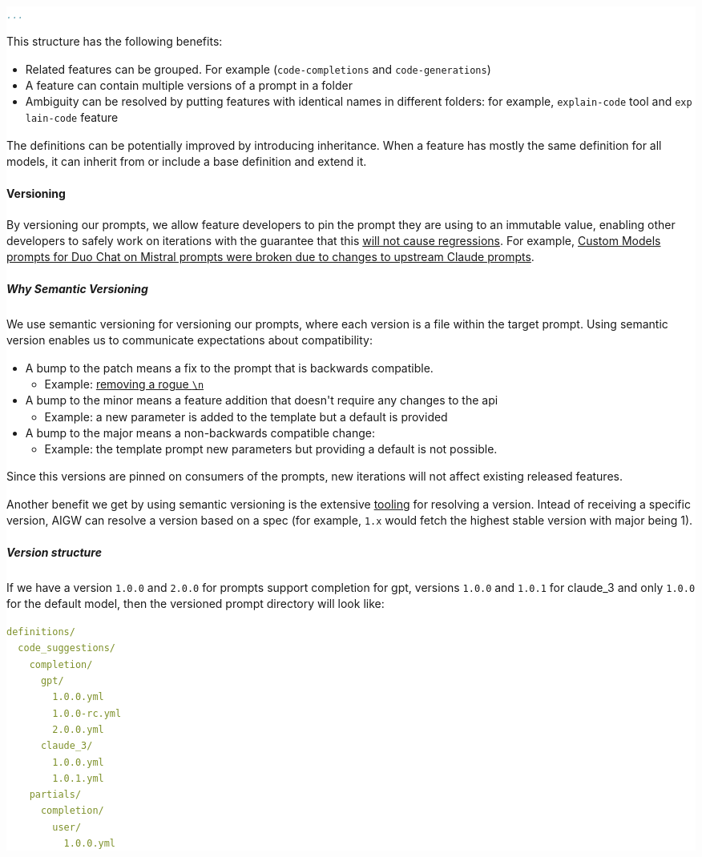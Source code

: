 ```yaml
...
```

This structure has the following benefits:

- Related features can be grouped. For example (`code-completions` and `code-generations`)
- A feature can contain multiple versions of a prompt in a folder
- Ambiguity can be resolved by putting features with identical names in different folders: for example, `explain-code` tool and `explain-code` feature

The definitions can be potentially improved by introducing inheritance. When a feature has mostly the same definition for all models, it can inherit from or include a base definition and extend it.

#### Versioning

By versioning our prompts, we allow feature developers to pin the prompt they are using to an immutable value, enabling other developers to safely work on iterations with the guarantee that this [will not cause regressions](https://gitlab.com/groups/gitlab-org/-/epics/15816). For example, [Custom Models prompts for Duo Chat on Mistral prompts were broken due to changes to upstream Claude prompts](https://gitlab.com/gitlab-org/gitlab/-/issues/498290).

##### Why Semantic Versioning

 We use semantic versioning for versioning our prompts, where each version is a file within the target prompt. Using semantic version enables us to communicate expectations about compatibility:

- A bump to the patch means a fix to the prompt that is backwards compatible.
  - Example: [removing a rogue `\n`](https://gitlab.com/gitlab-org/modelops/applied-ml/code-suggestions/ai-assist/-/merge_requests/1589)
- A bump to the minor means a feature addition that doesn't require any changes to the api
  - Example: a new parameter is added to the template but a default is provided
- A bump to the major means a non-backwards compatible change:
  - Example: the template prompt new parameters but providing a default is not possible.

Since this versions are pinned on consumers of the prompts, new iterations will not affect existing released features.

Another benefit we get by using semantic versioning is the extensive [tooling](https://pypi.org/project/semantic-version/) for resolving a version. Intead of receiving a specific version, AIGW can resolve a version based on a spec (for example, `1.x` would fetch the highest stable version with major being 1).

##### Version structure

If we have a version `1.0.0` and `2.0.0` for prompts support completion for gpt, versions `1.0.0` and `1.0.1` for claude_3 and only `1.0.0` for the default model, then the versioned prompt directory will look like:

```yaml
definitions/
  code_suggestions/
    completion/
      gpt/
        1.0.0.yml
        1.0.0-rc.yml
        2.0.0.yml
      claude_3/
        1.0.0.yml
        1.0.1.yml
    partials/
      completion/
        user/
          1.0.0.yml
```
